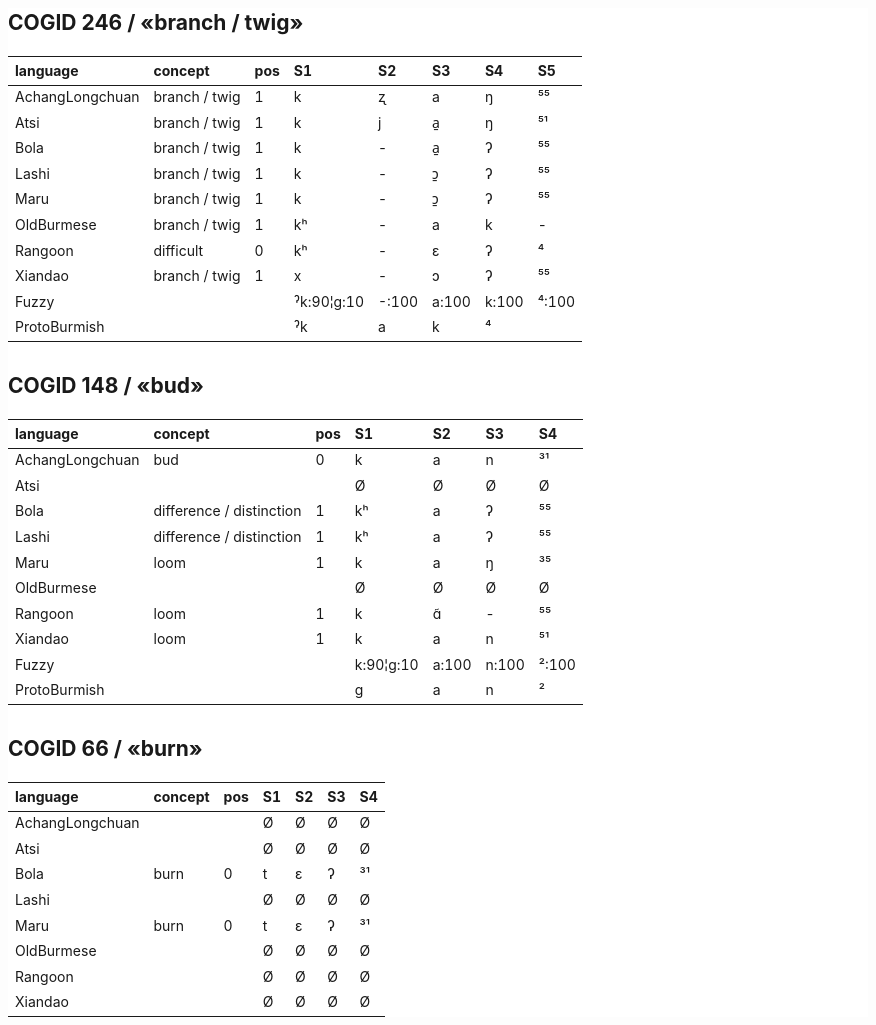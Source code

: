## COGID 246 / «branch / twig»

| language        | concept       | pos   | S1         | S2    | S3    | S4    | S5    |
|:----------------|:--------------|:------|:-----------|:------|:------|:------|:------|
| AchangLongchuan | branch / twig | 1     | k          | ʐ     | a     | ŋ     | ⁵⁵    |
| Atsi            | branch / twig | 1     | k          | j     | a̱    | ŋ     | ⁵¹    |
| Bola            | branch / twig | 1     | k          | -     | a̱    | ʔ     | ⁵⁵    |
| Lashi           | branch / twig | 1     | k          | -     | ɔ̱    | ʔ     | ⁵⁵    |
| Maru            | branch / twig | 1     | k          | -     | ɔ̱    | ʔ     | ⁵⁵    |
| OldBurmese      | branch / twig | 1     | kʰ         | -     | a     | k     | -     |
| Rangoon         | difficult     | 0     | kʰ         | -     | ɛ     | ʔ     | ⁴     |
| Xiandao         | branch / twig | 1     | x          | -     | ɔ     | ʔ     | ⁵⁵    |
| Fuzzy           |               |       | ˀk:90¦g:10 | -:100 | a:100 | k:100 | ⁴:100 |
| ProtoBurmish    |               |       | ˀk         | a     | k     | ⁴     |       |

## COGID 148 / «bud»

| language        | concept                  | pos   | S1        | S2    | S3    | S4    |
|:----------------|:-------------------------|:------|:----------|:------|:------|:------|
| AchangLongchuan | bud                      | 0     | k         | a     | n     | ³¹    |
| Atsi            |                          |       | Ø         | Ø     | Ø     | Ø     |
| Bola            | difference / distinction | 1     | kʰ        | a     | ʔ     | ⁵⁵    |
| Lashi           | difference / distinction | 1     | kʰ        | a     | ʔ     | ⁵⁵    |
| Maru            | loom                     | 1     | k         | a     | ŋ     | ³⁵    |
| OldBurmese      |                          |       | Ø         | Ø     | Ø     | Ø     |
| Rangoon         | loom                     | 1     | k         | ɑ̃    | -     | ⁵⁵    |
| Xiandao         | loom                     | 1     | k         | a     | n     | ⁵¹    |
| Fuzzy           |                          |       | k:90¦g:10 | a:100 | n:100 | ²:100 |
| ProtoBurmish    |                          |       | g         | a     | n     | ²     |

## COGID 66 / «burn»

| language        | concept   | pos   | S1         | S2    | S3    | S4    |
|:----------------|:----------|:------|:-----------|:------|:------|:------|
| AchangLongchuan |           |       | Ø          | Ø     | Ø     | Ø     |
| Atsi            |           |       | Ø          | Ø     | Ø     | Ø     |
| Bola            | burn      | 0     | t          | ɛ     | ʔ     | ³¹    |
| Lashi           |           |       | Ø          | Ø     | Ø     | Ø     |
| Maru            | burn      | 0     | t          | ɛ     | ʔ     | ³¹    |
| OldBurmese      |           |       | Ø          | Ø     | Ø     | Ø     |
| Rangoon         |           |       | Ø          | Ø     | Ø     | Ø     |
| Xiandao         |           |       | Ø          | Ø     | Ø     | Ø     |